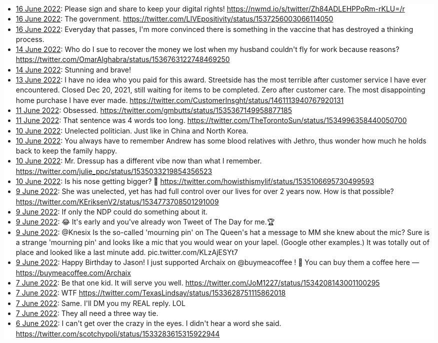 * [16 June 2022](https://web.archive.org/web/20220616165847/https://twitter.com/CrankyCardReadr/status/1537479593719869441): Please sign and share to keep your digital rights!  https://nwmd.io/s/twitter/Zh84ADLEHPPoRm-rKLU=/r 
* [16 June 2022](https://web.archive.org/web/20220616152228/https://twitter.com/CrankyCardReadr/status/1537453157193723910): The government. https://twitter.com/LIVEpositivity/status/1537256003066114050 
* [16 June 2022](https://web.archive.org/web/20220616144952/https://twitter.com/CrankyCardReadr/status/1537447072948887552): Everyday that passes, I'm more convinced there is something in the vaccine that has destroyed a thinking process. 
* [14 June 2022](https://web.archive.org/web/20220614184442/https://twitter.com/CrankyCardReadr/status/1536781543435186177): Who do I sue to recover the money we lost when my husband couldn't fly for work because reasons? https://twitter.com/OmarAlghabra/status/1536763122748469250 
* [14 June 2022](https://web.archive.org/web/20220614183353/https://twitter.com/CrankyCardReadr/status/1536778745108783104): Stunning and brave! 
* [13 June 2022](https://web.archive.org/web/20220613202242/https://twitter.com/CrankyCardReadr/status/1536443702079475712): I have no idea who you paid for this award. Streetside has the most terrible after customer service I have ever encountered.   Closed Dec 20, 2021, still waiting for items to be completed.  Zero after customer care. The most disappointing home purchase I have ever made. https://twitter.com/CustomerInsght/status/1461113940767920131 
* [11 June 2022](https://web.archive.org/web/20220611204331/https://twitter.com/CrankyCardReadr/status/1535724244696326146): Obsessed. https://twitter.com/gmbutts/status/1535367149958877185 
* [11 June 2022](https://web.archive.org/web/20220611152806/https://twitter.com/CrankyCardReadr/status/1535644992093364225): That sentence was 4 words too long. https://twitter.com/TheTorontoSun/status/1534996358440050700 
* [10 June 2022](https://web.archive.org/web/20220610173245/https://twitter.com/CrankyCardReadr/status/1535313957073719296): Unelected politician. Just like in China and North Korea. 
* [10 June 2022](https://web.archive.org/web/20220610173133/https://twitter.com/CrankyCardReadr/status/1535313657680121856): You always have to remember Andrew has some blood relatives with Jethro, thus wonder how much he holds back to keep the family happy. 
* [10 June 2022](https://web.archive.org/web/20220610120505/https://twitter.com/CrankyCardReadr/status/1535231459081891840): Mr. Dressup has a different vibe now than what I remember. https://twitter.com/julie_ppc/status/1535033219854356523 
* [10 June 2022](https://web.archive.org/web/20220610120022/https://twitter.com/CrankyCardReadr/status/1535230354910367745): Is his nose getting bigger? 🤥 https://twitter.com/howisthismylif/status/1535106695730499593 
* [ 9 June 2022](https://web.archive.org/web/20220609182003/https://twitter.com/CrankyCardReadr/status/1534963408864284672): She was unelected, yet has had full control over our lives for over 2 years now. How is that possible? https://twitter.com/KEriksenV2/status/1534773708501291009 
* [ 9 June 2022](https://web.archive.org/web/20220609150722/https://twitter.com/CrankyCardReadr/status/1534914794884501504): If only the NDP could do something about it. 
* [ 9 June 2022](https://web.archive.org/web/20220609141807/https://twitter.com/CrankyCardReadr/status/1534902311461367808): 😂 It's early and you've already won Tweet of The Day for me.🏆 
* [ 9 June 2022](https://web.archive.org/web/20220609140958/https://twitter.com/CrankyCardReadr/status/1534900492618256384): @Knesix  Is the so-called 'mourning pin' on The Queen's hat a message to MM she knew about the mic?   Sure is a strange 'mourning pin' and looks like a mic that you would wear on your lapel. (Google other examples.)  It was totally out of place and looked like a last minute add. pic.twitter.com/KLzAjESYt7 
* [ 9 June 2022](https://web.archive.org/web/20220609140057/https://twitter.com/CrankyCardReadr/status/1534898181191847936): Happy Birthday to Jason! I just supported Archaix on  @buymeacoffee ! 🎉   You can buy them a coffee here — https://buymeacoffee.com/Archaix 
* [ 7 June 2022](https://web.archive.org/web/20220607173618/https://twitter.com/CrankyCardReadr/status/1534227698649661440): Be that one kid. It will serve you well. https://twitter.com/JoM1227/status/1534208143001100295 
* [ 7 June 2022](https://web.archive.org/web/20220607173349/https://twitter.com/CrankyCardReadr/status/1534226998838538240): WTF https://twitter.com/TexasLindsay/status/1533628751115862018 
* [ 7 June 2022](https://web.archive.org/web/20220607162446/https://twitter.com/CrankyCardReadr/status/1534209592443277315): Same. I'll DM you my REAL reply. LOL 
* [ 7 June 2022](https://web.archive.org/web/20220607161555/https://twitter.com/CrankyCardReadr/status/1534207385836802048): They all need a three way tie. 
* [ 6 June 2022](https://web.archive.org/web/20220606233233/https://twitter.com/CrankyCardReadr/status/1533949943357902848): I can't get over the crazy in the eyes.   I didn't hear a word she said. https://twitter.com/scotchypoli/status/1533283615315922944 